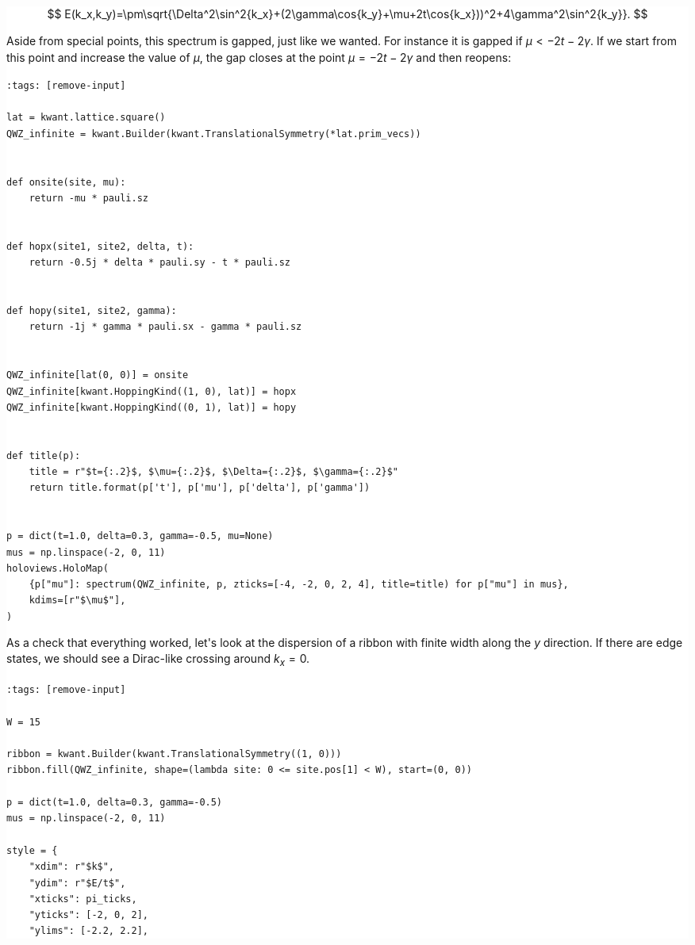 $$
E(k_x,k_y)=\pm\sqrt{\Delta^2\sin^2{k_x}+(2\gamma\cos{k_y}+\mu+2t\cos{k_x}))^2+4\gamma^2\sin^2{k_y}}.
$$

Aside from special points, this spectrum is gapped, just like we wanted. For instance it is gapped if $\mu<-2t-2\gamma$. If we start from this point and increase the value of $\mu$, the gap closes at the point $\mu = -2t-2\gamma$ and then reopens:

```{code-cell} ipython3
:tags: [remove-input]

lat = kwant.lattice.square()
QWZ_infinite = kwant.Builder(kwant.TranslationalSymmetry(*lat.prim_vecs))


def onsite(site, mu):
    return -mu * pauli.sz


def hopx(site1, site2, delta, t):
    return -0.5j * delta * pauli.sy - t * pauli.sz


def hopy(site1, site2, gamma):
    return -1j * gamma * pauli.sx - gamma * pauli.sz


QWZ_infinite[lat(0, 0)] = onsite
QWZ_infinite[kwant.HoppingKind((1, 0), lat)] = hopx
QWZ_infinite[kwant.HoppingKind((0, 1), lat)] = hopy


def title(p):
    title = r"$t={:.2}$, $\mu={:.2}$, $\Delta={:.2}$, $\gamma={:.2}$"
    return title.format(p['t'], p['mu'], p['delta'], p['gamma'])


p = dict(t=1.0, delta=0.3, gamma=-0.5, mu=None)
mus = np.linspace(-2, 0, 11)
holoviews.HoloMap(
    {p["mu"]: spectrum(QWZ_infinite, p, zticks=[-4, -2, 0, 2, 4], title=title) for p["mu"] in mus},
    kdims=[r"$\mu$"],
)
```

As a check that everything worked, let's look at the dispersion of a ribbon with finite width along the $y$ direction. If there are edge states, we should see a Dirac-like crossing around $k_x=0$.

```{code-cell} ipython3
:tags: [remove-input]

W = 15

ribbon = kwant.Builder(kwant.TranslationalSymmetry((1, 0)))
ribbon.fill(QWZ_infinite, shape=(lambda site: 0 <= site.pos[1] < W), start=(0, 0))

p = dict(t=1.0, delta=0.3, gamma=-0.5)
mus = np.linspace(-2, 0, 11)

style = {
    "xdim": r"$k$",
    "ydim": r"$E/t$",
    "xticks": pi_ticks,
    "yticks": [-2, 0, 2],
    "ylims": [-2.2, 2.2],
```